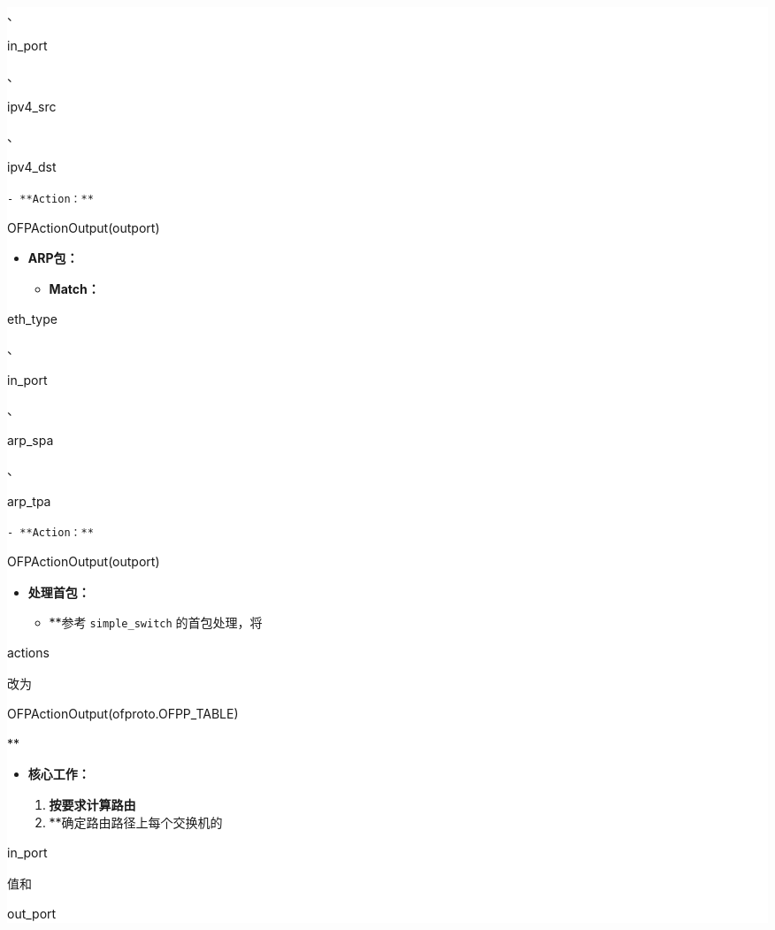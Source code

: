 、

in_port

、

ipv4_src

、

ipv4_dst


    - **Action：** 

OFPActionOutput(outport)



  - **ARP包：**

    - **Match：** 

eth_type

、

in_port

、

arp_spa

、

arp_tpa


    - **Action：** 

OFPActionOutput(outport)



- **处理首包：**

  - **参考 `simple_switch` 的首包处理，将 

actions

 改为 

OFPActionOutput(ofproto.OFPP_TABLE)

**

- **核心工作：**

  1. **按要求计算路由**
  2. **确定路由路径上每个交换机的 

in_port

 值和 

out_port
